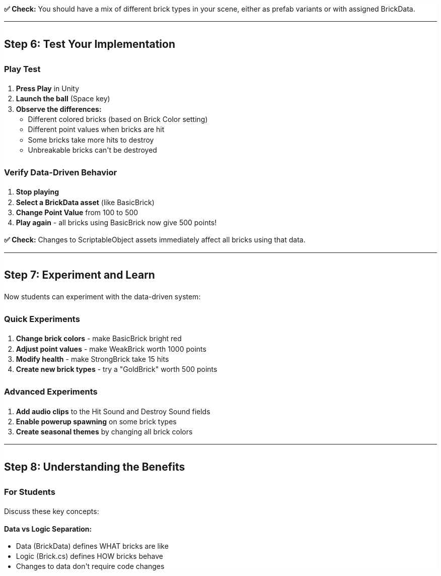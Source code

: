 **✅ Check:** You should have a mix of different brick types in your scene, either as prefab variants or with assigned BrickData.

---

## Step 6: Test Your Implementation

### Play Test
1. **Press Play** in Unity
2. **Launch the ball** (Space key)
3. **Observe the differences:**
   - Different colored bricks (based on Brick Color setting)
   - Different point values when bricks are hit
   - Some bricks take more hits to destroy
   - Unbreakable bricks can't be destroyed

### Verify Data-Driven Behavior
1. **Stop playing**
2. **Select a BrickData asset** (like BasicBrick)
3. **Change Point Value** from 100 to 500
4. **Play again** - all bricks using BasicBrick now give 500 points!

**✅ Check:** Changes to ScriptableObject assets immediately affect all bricks using that data.

---

## Step 7: Experiment and Learn

Now students can experiment with the data-driven system:

### Quick Experiments
1. **Change brick colors** - make BasicBrick bright red
2. **Adjust point values** - make WeakBrick worth 1000 points
3. **Modify health** - make StrongBrick take 15 hits
4. **Create new brick types** - try a "GoldBrick" worth 500 points

### Advanced Experiments
1. **Add audio clips** to the Hit Sound and Destroy Sound fields
2. **Enable powerup spawning** on some brick types
3. **Create seasonal themes** by changing all brick colors

---

## Step 8: Understanding the Benefits

### For Students
Discuss these key concepts:

**Data vs Logic Separation:**
- Data (BrickData) defines WHAT bricks are like
- Logic (Brick.cs) defines HOW bricks behave
- Changes to data don't require code changes
